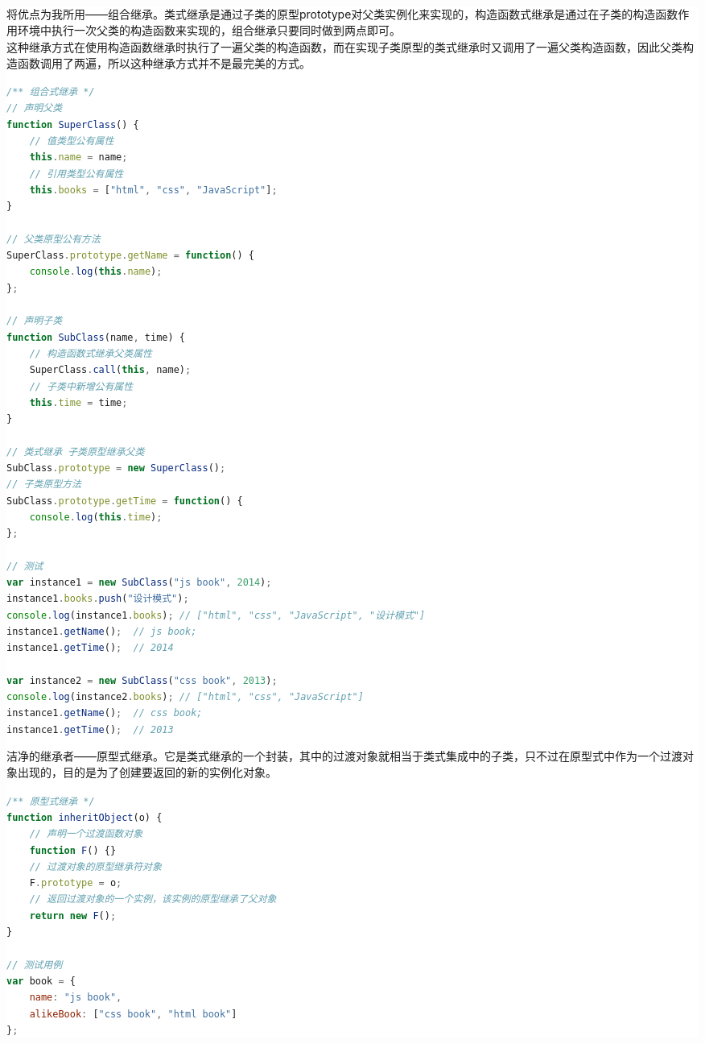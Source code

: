 将优点为我所用——组合继承。类式继承是通过子类的原型prototype对父类实例化来实现的，构造函数式继承是通过在子类的构造函数作用环境中执行一次父类的构造函数来实现的，组合继承只要同时做到两点即可。  
这种继承方式在使用构造函数继承时执行了一遍父类的构造函数，而在实现子类原型的类式继承时又调用了一遍父类构造函数，因此父类构造函数调用了两遍，所以这种继承方式并不是最完美的方式。

```js
/** 组合式继承 */
// 声明父类
function SuperClass() {
    // 值类型公有属性
    this.name = name;
    // 引用类型公有属性
    this.books = ["html", "css", "JavaScript"];
}

// 父类原型公有方法
SuperClass.prototype.getName = function() {
    console.log(this.name);
};

// 声明子类
function SubClass(name, time) {
    // 构造函数式继承父类属性
    SuperClass.call(this, name);
    // 子类中新增公有属性
    this.time = time;
}

// 类式继承 子类原型继承父类
SubClass.prototype = new SuperClass();
// 子类原型方法
SubClass.prototype.getTime = function() {
    console.log(this.time);
};

// 测试
var instance1 = new SubClass("js book", 2014);
instance1.books.push("设计模式");
console.log(instance1.books); // ["html", "css", "JavaScript", "设计模式"]
instance1.getName();  // js book;
instance1.getTime();  // 2014

var instance2 = new SubClass("css book", 2013);
console.log(instance2.books); // ["html", "css", "JavaScript"]
instance1.getName();  // css book;
instance1.getTime();  // 2013
```

洁净的继承者——原型式继承。它是类式继承的一个封装，其中的过渡对象就相当于类式集成中的子类，只不过在原型式中作为一个过渡对象出现的，目的是为了创建要返回的新的实例化对象。

```js
/** 原型式继承 */
function inheritObject(o) {
    // 声明一个过渡函数对象
    function F() {}
    // 过渡对象的原型继承符对象
    F.prototype = o;
    // 返回过渡对象的一个实例，该实例的原型继承了父对象
    return new F();
}

// 测试用例
var book = {
    name: "js book",
    alikeBook: ["css book", "html book"]
};
```